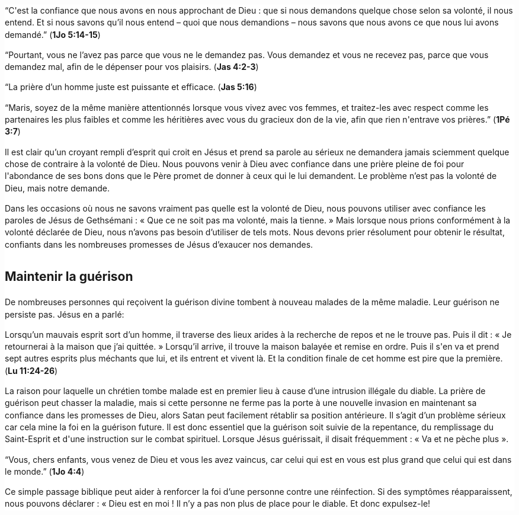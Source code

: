“C'est la confiance que nous avons en nous approchant de Dieu : que si nous demandons quelque chose selon sa volonté, il nous entend. Et si nous savons qu’il nous entend – quoi que nous demandions – nous savons que nous avons ce que nous lui avons demandé.” (**1Jo 5:14-15**)

“Pourtant, vous ne l’avez pas parce que vous ne le demandez pas. Vous demandez et vous ne recevez pas, parce que vous demandez mal, afin de le dépenser pour vos plaisirs. (**Jas 4:2-3**)

“La prière d’un homme juste est puissante et efficace. (**Jas 5:16**)

“Maris, soyez de la même manière attentionnés lorsque vous vivez avec vos femmes, et traitez-les avec respect comme les partenaires les plus faibles et comme les héritières avec vous du gracieux don de la vie, afin que rien n'entrave vos prières.” (**1Pé 3:7**)

Il est clair qu’un croyant rempli d’esprit qui croit en Jésus et prend sa parole au sérieux ne demandera jamais sciemment quelque chose de contraire à la volonté de Dieu. Nous pouvons venir à Dieu avec confiance dans une prière pleine de foi pour l'abondance de ses bons dons que le Père promet de donner à ceux qui le lui demandent. Le problème n’est pas la volonté de Dieu, mais notre demande.

Dans les occasions où nous ne savons vraiment pas quelle est la volonté de Dieu, nous pouvons utiliser avec confiance les paroles de Jésus de Gethsémani : « Que ce ne soit pas ma volonté, mais la tienne. » Mais lorsque nous prions conformément à la volonté déclarée de Dieu, nous n’avons pas besoin d’utiliser de tels mots. Nous devons prier résolument pour obtenir le résultat, confiants dans les nombreuses promesses de Jésus d’exaucer nos demandes.

## Maintenir la guérison

De nombreuses personnes qui reçoivent la guérison divine tombent à nouveau malades de la même maladie. Leur guérison ne persiste pas. Jésus en a parlé:

Lorsqu’un mauvais esprit sort d’un homme, il traverse des lieux arides à la recherche de repos et ne le trouve pas. Puis il dit : « Je retournerai à la maison que j’ai quittée. » Lorsqu’il arrive, il trouve la maison balayée et remise en ordre. Puis il s'en va et prend sept autres esprits plus méchants que lui, et ils entrent et vivent là. Et la condition finale de cet homme est pire que la première. (**Lu 11:24-26**)

La raison pour laquelle un chrétien tombe malade est en premier lieu à cause d’une intrusion illégale du diable. La prière de guérison peut chasser la maladie, mais si cette personne ne ferme pas la porte à une nouvelle invasion en maintenant sa confiance dans les promesses de Dieu, alors Satan peut facilement rétablir sa position antérieure. Il s’agit d’un problème sérieux car cela mine la foi en la guérison future. Il est donc essentiel que la guérison soit suivie de la repentance, du remplissage du Saint-Esprit et d'une instruction sur le combat spirituel. Lorsque Jésus guérissait, il disait fréquemment : « Va et ne pèche plus ».

“Vous, chers enfants, vous venez de Dieu et vous les avez vaincus, car celui qui est en vous est plus grand que celui qui est dans le monde.” (**1Jo 4:4**)

Ce simple passage biblique peut aider à renforcer la foi d’une personne contre une réinfection. Si des symptômes réapparaissent, nous pouvons déclarer : « Dieu est en moi ! Il n’y a pas non plus de place pour le diable. Et donc expulsez-le!
